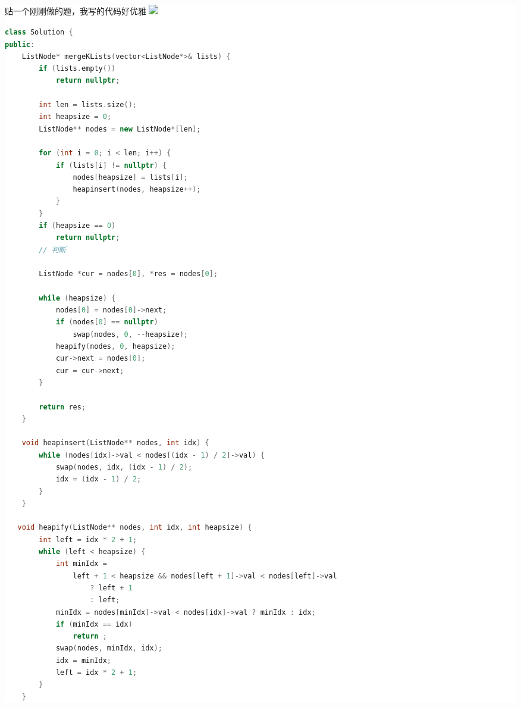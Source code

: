 



贴一个刚刚做的题，我写的代码好优雅
![](https://cdn.jsdelivr.net/gh/Maple819/PicGo@main/img/20250321214049909.png)

```cpp
class Solution {
public:
    ListNode* mergeKLists(vector<ListNode*>& lists) {
        if (lists.empty())
            return nullptr;

        int len = lists.size();
        int heapsize = 0;
        ListNode** nodes = new ListNode*[len];

        for (int i = 0; i < len; i++) {
            if (lists[i] != nullptr) {
                nodes[heapsize] = lists[i];
                heapinsert(nodes, heapsize++);
            }
        }
        if (heapsize == 0)
            return nullptr;
        // 判断

        ListNode *cur = nodes[0], *res = nodes[0];

        while (heapsize) {
            nodes[0] = nodes[0]->next;
            if (nodes[0] == nullptr)
                swap(nodes, 0, --heapsize);
            heapify(nodes, 0, heapsize);
            cur->next = nodes[0];
            cur = cur->next;
        }

        return res;
    }

    void heapinsert(ListNode** nodes, int idx) {
        while (nodes[idx]->val < nodes[(idx - 1) / 2]->val) {
            swap(nodes, idx, (idx - 1) / 2);
            idx = (idx - 1) / 2;
        }
    }

   void heapify(ListNode** nodes, int idx, int heapsize) {
        int left = idx * 2 + 1;
        while (left < heapsize) {
            int minIdx =
                left + 1 < heapsize && nodes[left + 1]->val < nodes[left]->val
                    ? left + 1
                    : left;
            minIdx = nodes[minIdx]->val < nodes[idx]->val ? minIdx : idx;
            if (minIdx == idx)
                return ;
            swap(nodes, minIdx, idx);
            idx = minIdx;
            left = idx * 2 + 1;
        }
    }

```